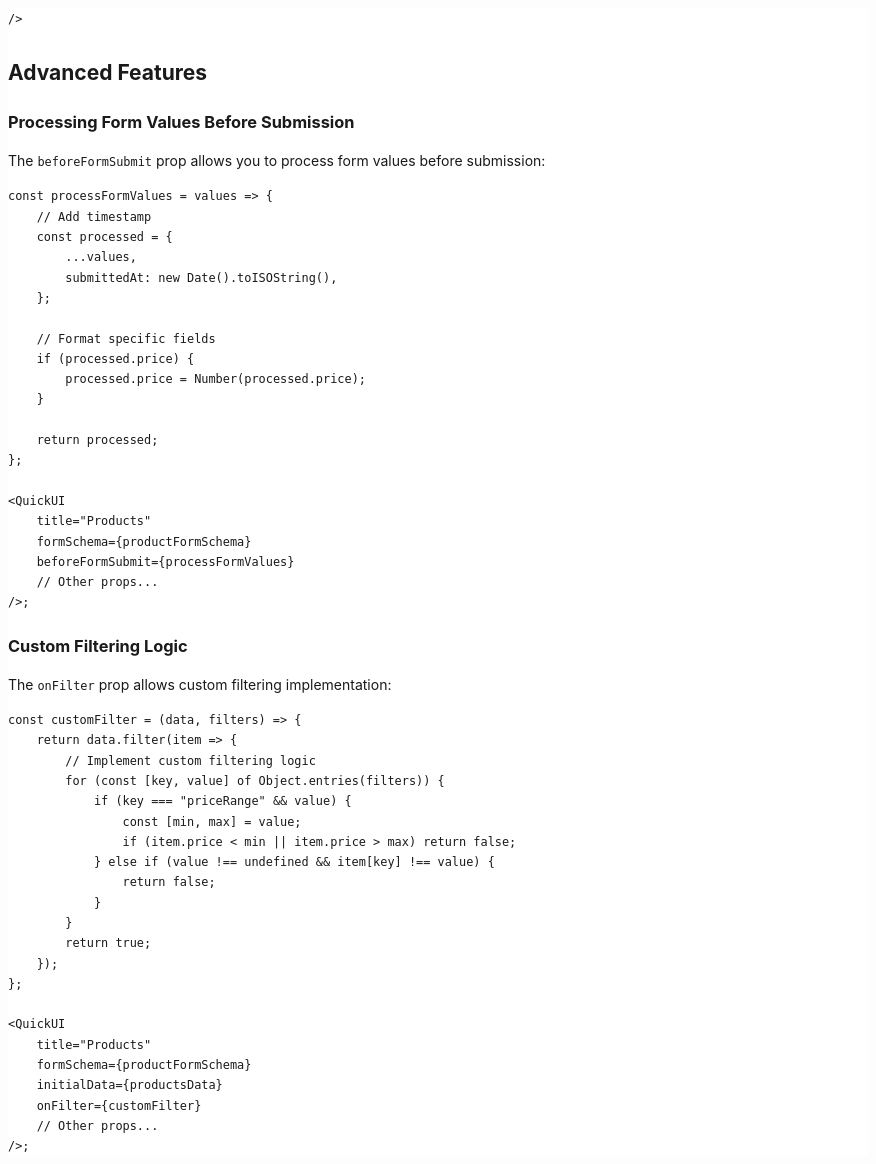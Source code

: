 ```tsx
/>
```

## Advanced Features

### Processing Form Values Before Submission

The `beforeFormSubmit` prop allows you to process form values before submission:

```tsx
const processFormValues = values => {
    // Add timestamp
    const processed = {
        ...values,
        submittedAt: new Date().toISOString(),
    };

    // Format specific fields
    if (processed.price) {
        processed.price = Number(processed.price);
    }

    return processed;
};

<QuickUI
    title="Products"
    formSchema={productFormSchema}
    beforeFormSubmit={processFormValues}
    // Other props...
/>;
```

### Custom Filtering Logic

The `onFilter` prop allows custom filtering implementation:

```tsx
const customFilter = (data, filters) => {
    return data.filter(item => {
        // Implement custom filtering logic
        for (const [key, value] of Object.entries(filters)) {
            if (key === "priceRange" && value) {
                const [min, max] = value;
                if (item.price < min || item.price > max) return false;
            } else if (value !== undefined && item[key] !== value) {
                return false;
            }
        }
        return true;
    });
};

<QuickUI
    title="Products"
    formSchema={productFormSchema}
    initialData={productsData}
    onFilter={customFilter}
    // Other props...
/>;
```
